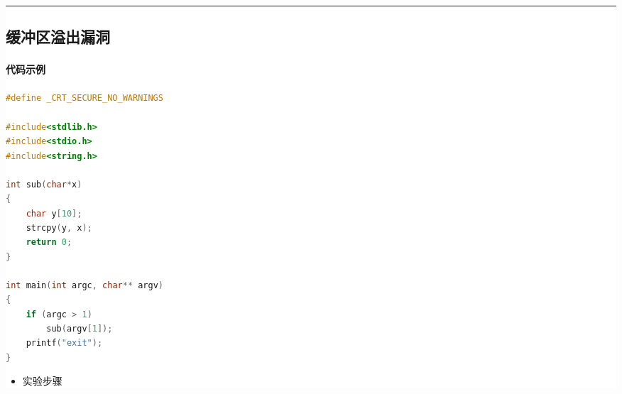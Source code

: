 





---



## 缓冲区溢出漏洞

#### 代码示例

```c
#define _CRT_SECURE_NO_WARNINGS

#include<stdlib.h>
#include<stdio.h>
#include<string.h>

int sub(char*x)
{
	char y[10];
	strcpy(y, x);
	return 0;
}

int main(int argc, char** argv)
{
	if (argc > 1)
		sub(argv[1]);
	printf("exit");
}
```

+ 实验步骤
